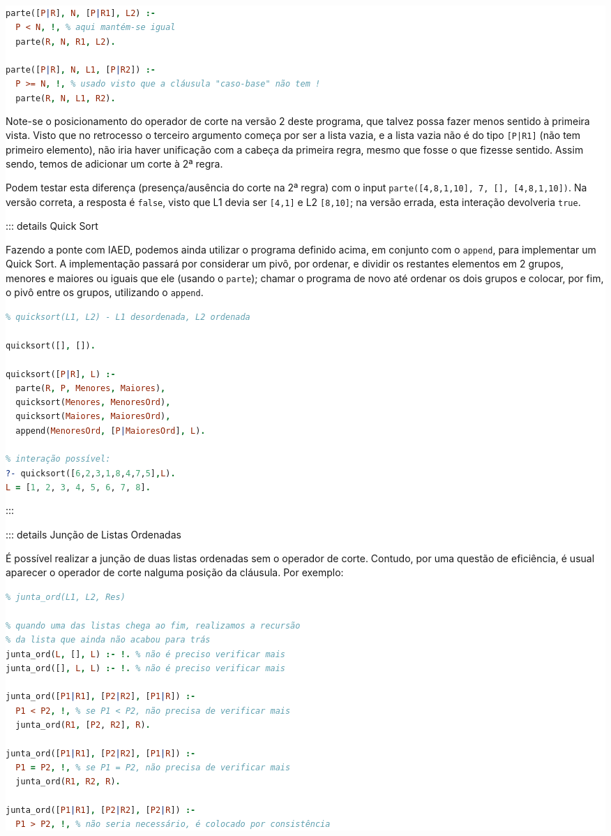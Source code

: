 ```prolog
parte([P|R], N, [P|R1], L2) :-
  P < N, !, % aqui mantém-se igual
  parte(R, N, R1, L2).

parte([P|R], N, L1, [P|R2]) :-
  P >= N, !, % usado visto que a cláusula "caso-base" não tem !
  parte(R, N, L1, R2).
```

Note-se o posicionamento do operador de corte na versão 2 deste programa, que talvez possa fazer menos sentido à primeira vista. Visto que no retrocesso o terceiro argumento começa por ser a lista vazia, e a lista vazia não é do tipo `[P|R1]` (não tem primeiro elemento), não iria haver unificação com a cabeça da primeira regra, mesmo que fosse o que fizesse sentido. Assim sendo, temos de adicionar um corte à 2ª regra.

Podem testar esta diferença (presença/ausência do corte na 2ª regra) com o input `parte([4,8,1,10], 7, [], [4,8,1,10])`. Na versão correta, a resposta é `false`, visto que L1 devia ser `[4,1]` e L2 `[8,10]`; na versão errada, esta interação devolveria `true`.

::: details Quick Sort

Fazendo a ponte com IAED, podemos ainda utilizar o programa definido acima, em conjunto com o `append`, para implementar um Quick Sort.
A implementação passará por considerar um pivô, por ordenar, e dividir os restantes elementos em 2 grupos, menores e maiores ou iguais que ele (usando o `parte`); chamar o programa de novo até ordenar os dois grupos e colocar, por fim, o pivô entre os grupos, utilizando o `append`.

```prolog
% quicksort(L1, L2) - L1 desordenada, L2 ordenada

quicksort([], []).

quicksort([P|R], L) :-
  parte(R, P, Menores, Maiores),
  quicksort(Menores, MenoresOrd),
  quicksort(Maiores, MaioresOrd),
  append(MenoresOrd, [P|MaioresOrd], L).

% interação possível:
?- quicksort([6,2,3,1,8,4,7,5],L).
L = [1, 2, 3, 4, 5, 6, 7, 8].
```

:::

::: details Junção de Listas Ordenadas

É possível realizar a junção de duas listas ordenadas sem o operador de corte. Contudo, por uma questão de eficiência, é usual aparecer o operador de corte nalguma posição da cláusula. Por exemplo:

```prolog
% junta_ord(L1, L2, Res)

% quando uma das listas chega ao fim, realizamos a recursão
% da lista que ainda não acabou para trás
junta_ord(L, [], L) :- !. % não é preciso verificar mais
junta_ord([], L, L) :- !. % não é preciso verificar mais

junta_ord([P1|R1], [P2|R2], [P1|R]) :-
  P1 < P2, !, % se P1 < P2, não precisa de verificar mais
  junta_ord(R1, [P2, R2], R).

junta_ord([P1|R1], [P2|R2], [P1|R]) :-
  P1 = P2, !, % se P1 = P2, não precisa de verificar mais
  junta_ord(R1, R2, R).

junta_ord([P1|R1], [P2|R2], [P2|R]) :-
  P1 > P2, !, % não seria necessário, é colocado por consistência
```